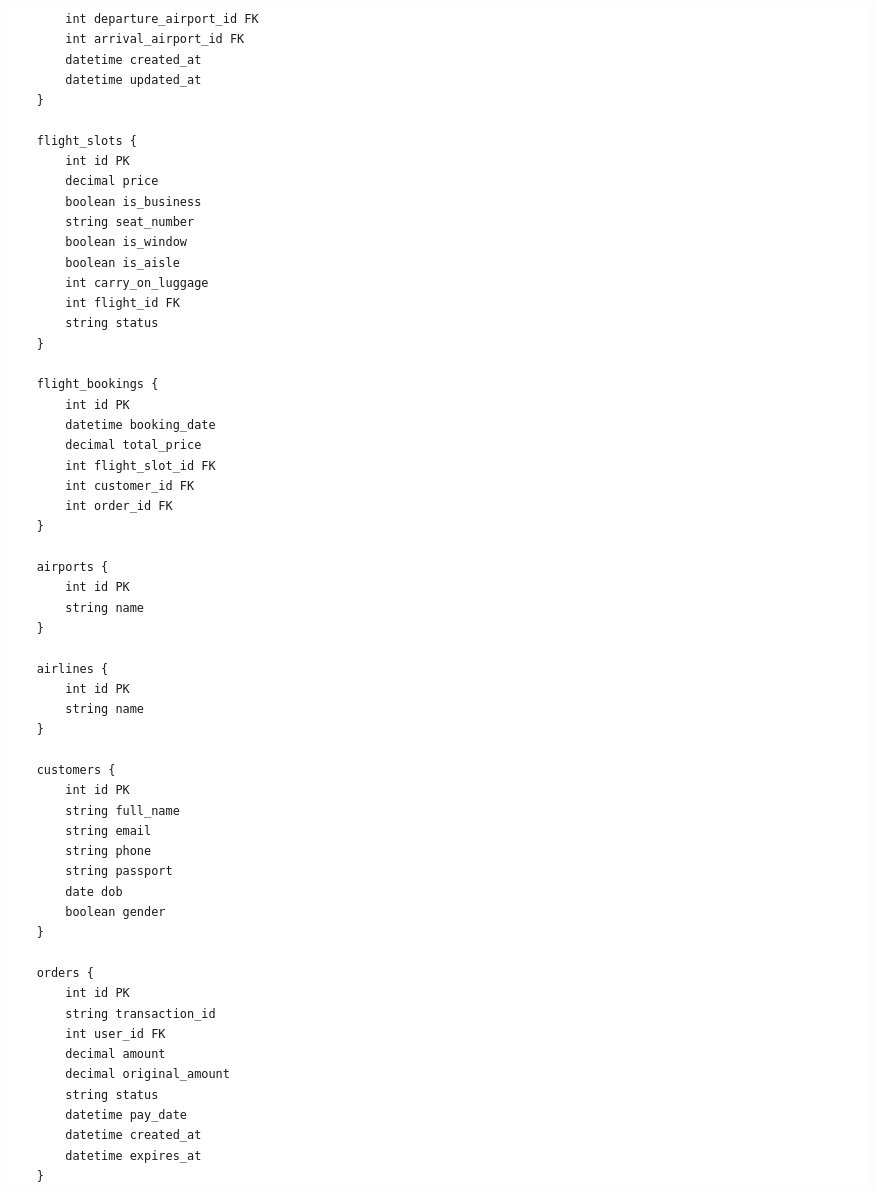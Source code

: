 ```mermaid
        int departure_airport_id FK
        int arrival_airport_id FK
        datetime created_at
        datetime updated_at
    }
    
    flight_slots {
        int id PK
        decimal price
        boolean is_business
        string seat_number
        boolean is_window
        boolean is_aisle
        int carry_on_luggage
        int flight_id FK
        string status
    }
    
    flight_bookings {
        int id PK
        datetime booking_date
        decimal total_price
        int flight_slot_id FK
        int customer_id FK
        int order_id FK
    }
    
    airports {
        int id PK
        string name
    }
    
    airlines {
        int id PK
        string name
    }
    
    customers {
        int id PK
        string full_name
        string email
        string phone
        string passport
        date dob
        boolean gender
    }
    
    orders {
        int id PK
        string transaction_id
        int user_id FK
        decimal amount
        decimal original_amount
        string status
        datetime pay_date
        datetime created_at
        datetime expires_at
    }
```
